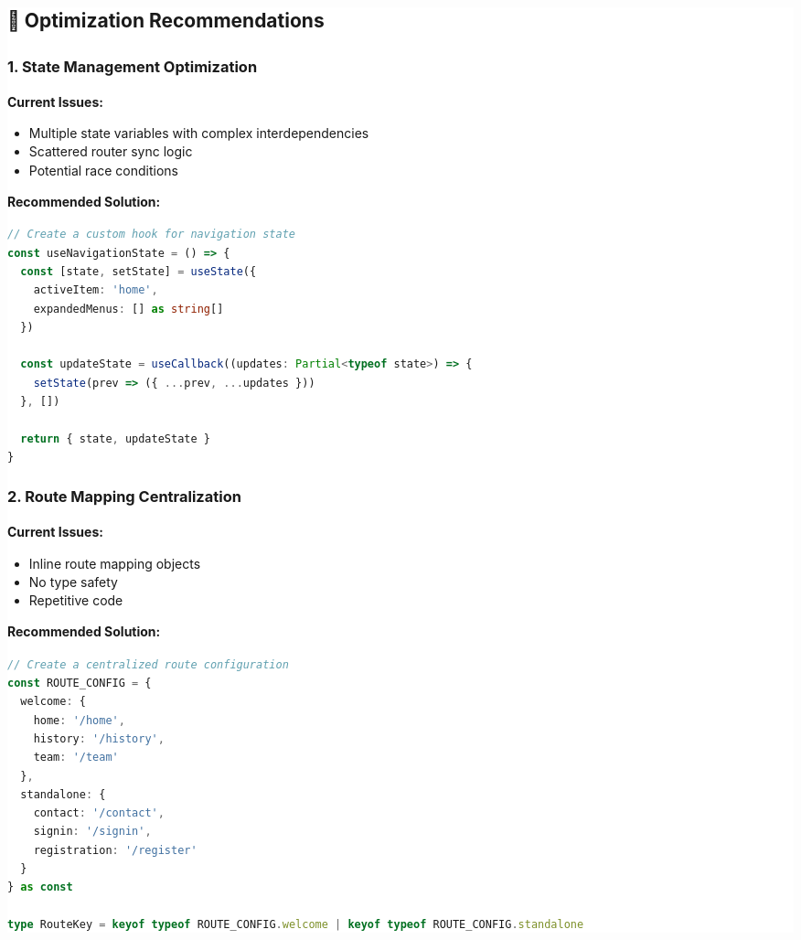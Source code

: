 
## **🚀 Optimization Recommendations**

### **1. State Management Optimization**

**Current Issues:**
- Multiple state variables with complex interdependencies
- Scattered router sync logic
- Potential race conditions

**Recommended Solution:**
```typescript
// Create a custom hook for navigation state
const useNavigationState = () => {
  const [state, setState] = useState({
    activeItem: 'home',
    expandedMenus: [] as string[]
  })
  
  const updateState = useCallback((updates: Partial<typeof state>) => {
    setState(prev => ({ ...prev, ...updates }))
  }, [])
  
  return { state, updateState }
}
```

### **2. Route Mapping Centralization**

**Current Issues:**
- Inline route mapping objects
- No type safety
- Repetitive code

**Recommended Solution:**
```typescript
// Create a centralized route configuration
const ROUTE_CONFIG = {
  welcome: {
    home: '/home',
    history: '/history',
    team: '/team'
  },
  standalone: {
    contact: '/contact',
    signin: '/signin',
    registration: '/register'
  }
} as const

type RouteKey = keyof typeof ROUTE_CONFIG.welcome | keyof typeof ROUTE_CONFIG.standalone
```
